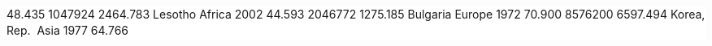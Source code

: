 </td>
<td style="text-align:right;">
48.435
</td>
<td style="text-align:right;">
1047924
</td>
<td style="text-align:right;">
2464.783
</td>
</tr>
<tr>
<td style="text-align:left;">
Lesotho
</td>
<td style="text-align:left;">
Africa
</td>
<td style="text-align:right;">
2002
</td>
<td style="text-align:right;">
44.593
</td>
<td style="text-align:right;">
2046772
</td>
<td style="text-align:right;">
1275.185
</td>
</tr>
<tr>
<td style="text-align:left;">
Bulgaria
</td>
<td style="text-align:left;">
Europe
</td>
<td style="text-align:right;">
1972
</td>
<td style="text-align:right;">
70.900
</td>
<td style="text-align:right;">
8576200
</td>
<td style="text-align:right;">
6597.494
</td>
</tr>
<tr>
<td style="text-align:left;">
Korea, Rep. 
</td>
<td style="text-align:left;">
Asia
</td>
<td style="text-align:right;">
1977
</td>
<td style="text-align:right;">
64.766
</td>
